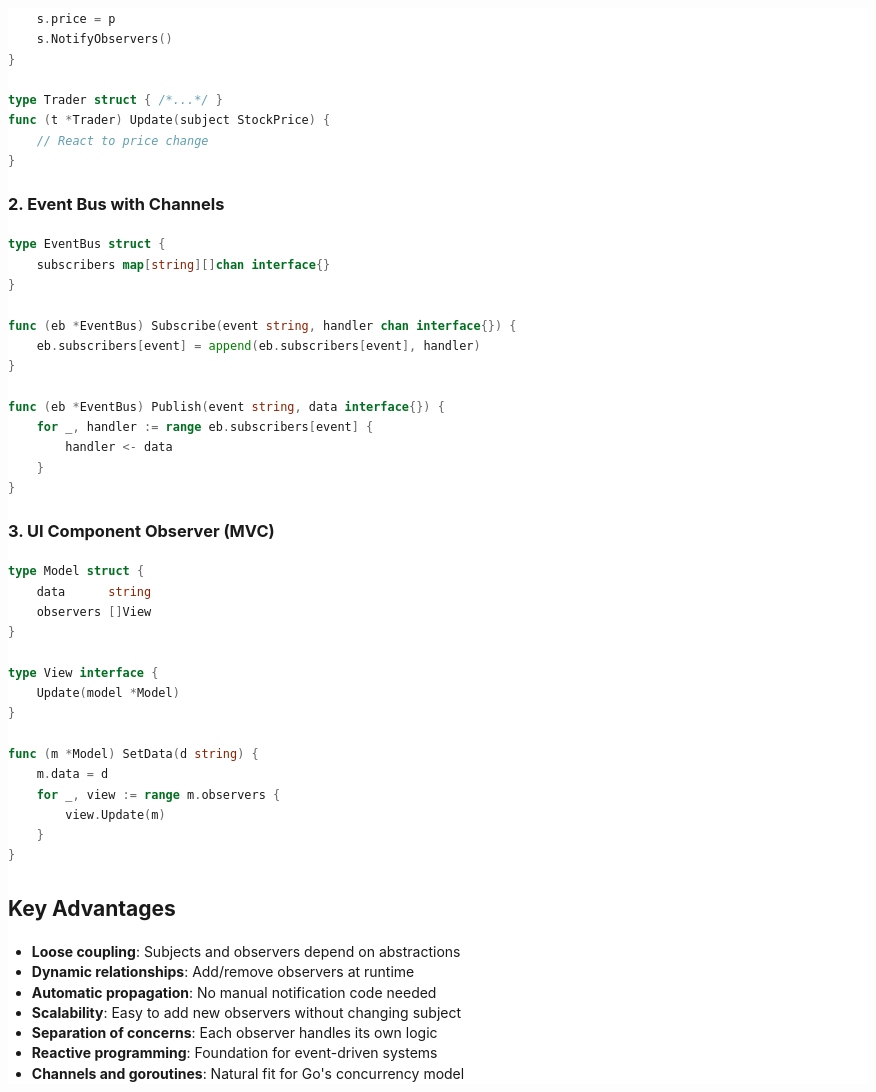 ```go
    s.price = p
    s.NotifyObservers()
}

type Trader struct { /*...*/ }
func (t *Trader) Update(subject StockPrice) {
    // React to price change
}
```

### 2. Event Bus with Channels

```go
type EventBus struct {
    subscribers map[string][]chan interface{}
}

func (eb *EventBus) Subscribe(event string, handler chan interface{}) {
    eb.subscribers[event] = append(eb.subscribers[event], handler)
}

func (eb *EventBus) Publish(event string, data interface{}) {
    for _, handler := range eb.subscribers[event] {
        handler <- data
    }
}
```

### 3. UI Component Observer (MVC)

```go
type Model struct {
    data      string
    observers []View
}

type View interface {
    Update(model *Model)
}

func (m *Model) SetData(d string) {
    m.data = d
    for _, view := range m.observers {
        view.Update(m)
    }
}
```

## Key Advantages

- **Loose coupling**: Subjects and observers depend on abstractions
- **Dynamic relationships**: Add/remove observers at runtime
- **Automatic propagation**: No manual notification code needed
- **Scalability**: Easy to add new observers without changing subject
- **Separation of concerns**: Each observer handles its own logic
- **Reactive programming**: Foundation for event-driven systems
- **Channels and goroutines**: Natural fit for Go's concurrency model
